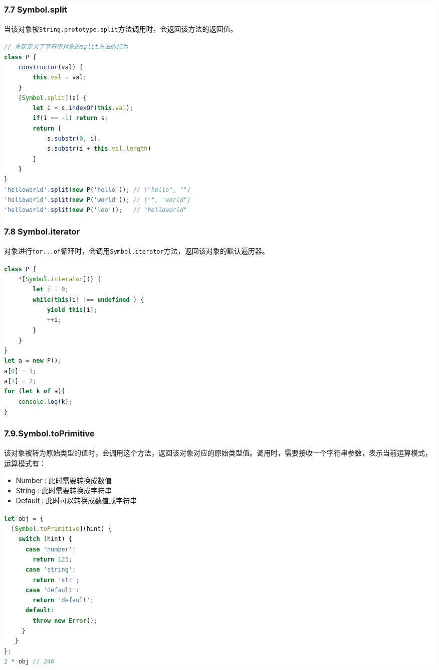 ### 7.7 Symbol.split
当该对象被`String.prototype.split`方法调用时，会返回该方法的返回值。
```javascript
// 重新定义了字符串对象的split方法的行为
class P {
    constructor(val) {
        this.val = val;
    }
    [Symbol.split](s) {
        let i = s.indexOf(this.val);
        if(i == -1) return s;
        return [
            s.substr(0, i),
            s.substr(i + this.val.length)
        ]
    }
}
'helloworld'.split(new P('hello')); // ["hello", ""]
'helloworld'.split(new P('world')); // ["", "world"] 
'helloworld'.split(new P('leo'));   // "helloworld"
```

### 7.8 Symbol.iterator
对象进行`for...of`循环时，会调用`Symbol.iterator`方法，返回该对象的默认遍历器。
```javascript
class P {
    *[Symbol.interator]() {
        let i = 0;
        while(this[i] !== undefined ) {
            yield this[i];
            ++i;
        }
    }
}
let a = new P();
a[0] = 1;
a[1] = 2;
for (let k of a){
    console.log(k);
}
```

### 7.9.Symbol.toPrimitive
该对象被转为原始类型的值时，会调用这个方法，返回该对象对应的原始类型值。调用时，需要接收一个字符串参数，表示当前运算模式，运算模式有：

   - Number : 此时需要转换成数值
   - String : 此时需要转换成字符串
   - Default : 此时可以转换成数值或字符串
```javascript
let obj = {
  [Symbol.toPrimitive](hint) {
    switch (hint) {
      case 'number':
        return 123;
      case 'string':
        return 'str';
      case 'default':
        return 'default';
      default:
        throw new Error();
     }
   }
};
2 * obj // 246
```

  [id]: 123
